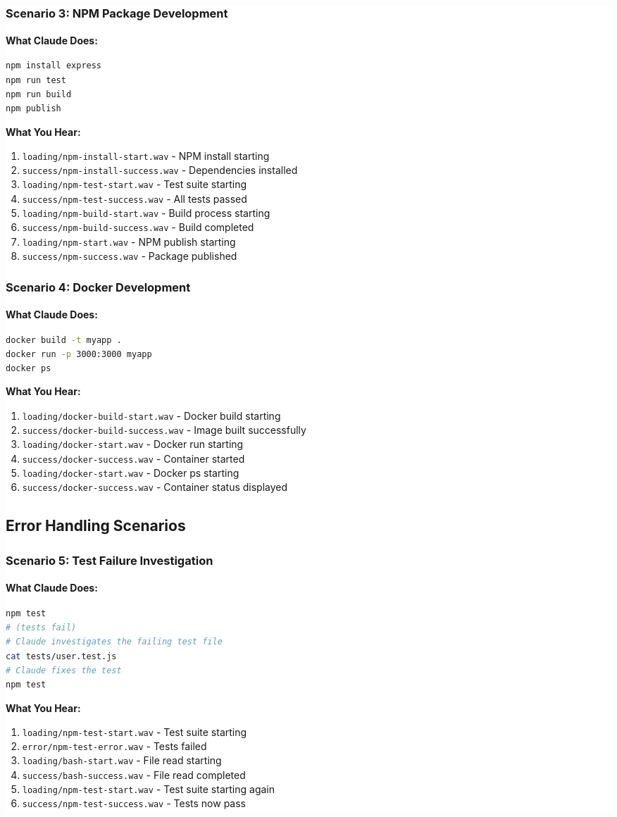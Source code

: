 ### Scenario 3: NPM Package Development

**What Claude Does:**
```bash
npm install express
npm run test
npm run build
npm publish
```

**What You Hear:**
1. `loading/npm-install-start.wav` - NPM install starting
2. `success/npm-install-success.wav` - Dependencies installed
3. `loading/npm-test-start.wav` - Test suite starting
4. `success/npm-test-success.wav` - All tests passed
5. `loading/npm-build-start.wav` - Build process starting
6. `success/npm-build-success.wav` - Build completed
7. `loading/npm-start.wav` - NPM publish starting
8. `success/npm-success.wav` - Package published

### Scenario 4: Docker Development

**What Claude Does:**
```bash
docker build -t myapp .
docker run -p 3000:3000 myapp
docker ps
```

**What You Hear:**
1. `loading/docker-build-start.wav` - Docker build starting
2. `success/docker-build-success.wav` - Image built successfully
3. `loading/docker-start.wav` - Docker run starting
4. `success/docker-success.wav` - Container started
5. `loading/docker-start.wav` - Docker ps starting
6. `success/docker-success.wav` - Container status displayed

## Error Handling Scenarios

### Scenario 5: Test Failure Investigation

**What Claude Does:**
```bash
npm test
# (tests fail)
# Claude investigates the failing test file
cat tests/user.test.js
# Claude fixes the test
npm test
```

**What You Hear:**
1. `loading/npm-test-start.wav` - Test suite starting
2. `error/npm-test-error.wav` - Tests failed
3. `loading/bash-start.wav` - File read starting
4. `success/bash-success.wav` - File read completed
5. `loading/npm-test-start.wav` - Test suite starting again
6. `success/npm-test-success.wav` - Tests now pass
